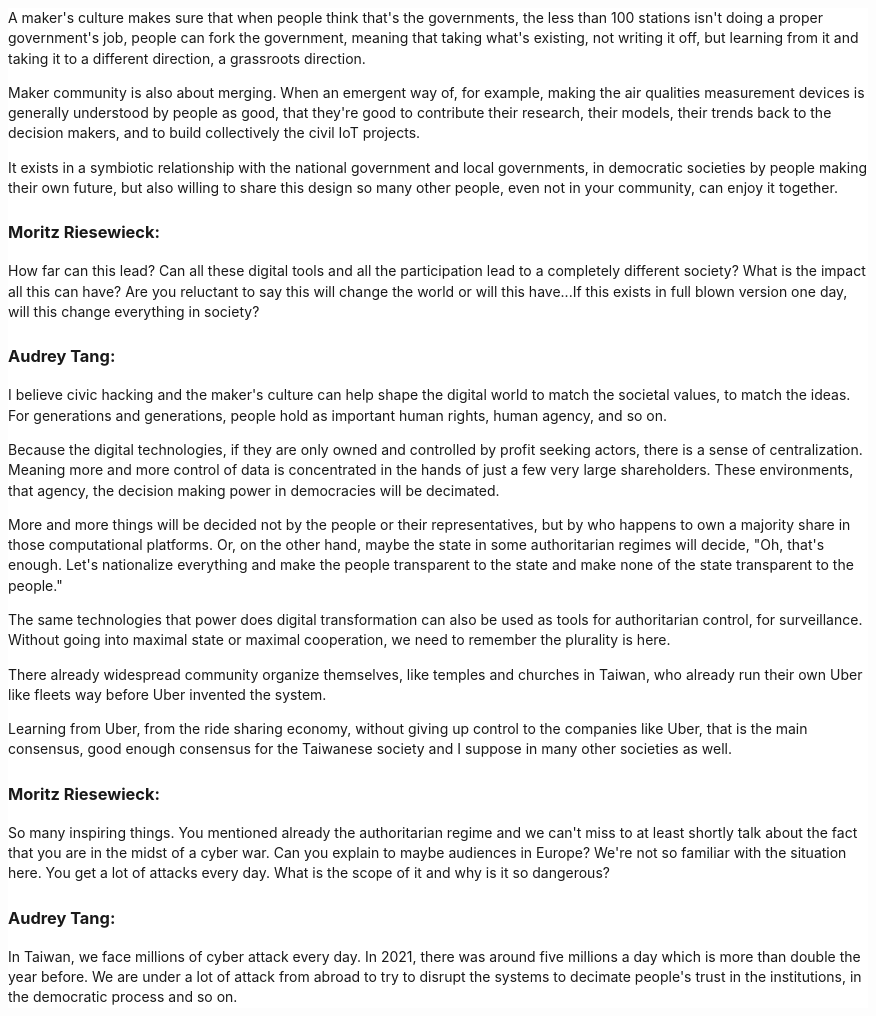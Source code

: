 A maker's culture makes sure that when people think that's the governments, the less than 100 stations isn't doing a proper government's job, people can fork the government, meaning that taking what's existing, not writing it off, but learning from it and taking it to a different direction, a grassroots direction.

Maker community is also about merging. When an emergent way of, for example, making the air qualities measurement devices is generally understood by people as good, that they're good to contribute their research, their models, their trends back to the decision makers, and to build collectively the civil IoT projects.

It exists in a symbiotic relationship with the national government and local governments, in democratic societies by people making their own future, but also willing to share this design so many other people, even not in your community, can enjoy it together.

### Moritz Riesewieck:
How far can this lead? Can all these digital tools and all the participation lead to a completely different society? What is the impact all this can have? Are you reluctant to say this will change the world or will this have...If this exists in full blown version one day, will this change everything in society?

### Audrey Tang:
I believe civic hacking and the maker's culture can help shape the digital world to match the societal values, to match the ideas. For generations and generations, people hold as important human rights, human agency, and so on.

Because the digital technologies, if they are only owned and controlled by profit seeking actors, there is a sense of centralization. Meaning more and more control of data is concentrated in the hands of just a few very large shareholders. These environments, that agency, the decision making power in democracies will be decimated.

More and more things will be decided not by the people or their representatives, but by who happens to own a majority share in those computational platforms. Or, on the other hand, maybe the state in some authoritarian regimes will decide, "Oh, that's enough. Let's nationalize everything and make the people transparent to the state and make none of the state transparent to the people."

The same technologies that power does digital transformation can also be used as tools for authoritarian control, for surveillance. Without going into maximal state or maximal cooperation, we need to remember the plurality is here.

There already widespread community organize themselves, like temples and churches in Taiwan, who already run their own Uber like fleets way before Uber invented the system.

Learning from Uber, from the ride sharing economy, without giving up control to the companies like Uber, that is the main consensus, good enough consensus for the Taiwanese society and I suppose in many other societies as well.

### Moritz Riesewieck:
So many inspiring things. You mentioned already the authoritarian regime and we can't miss to at least shortly talk about the fact that you are in the midst of a cyber war. Can you explain to maybe audiences in Europe? We're not so familiar with the situation here. You get a lot of attacks every day. What is the scope of it and why is it so dangerous?

### Audrey Tang:
In Taiwan, we face millions of cyber attack every day. In 2021, there was around five millions a day which is more than double the year before. We are under a lot of attack from abroad to try to disrupt the systems to decimate people's trust in the institutions, in the democratic process and so on.

